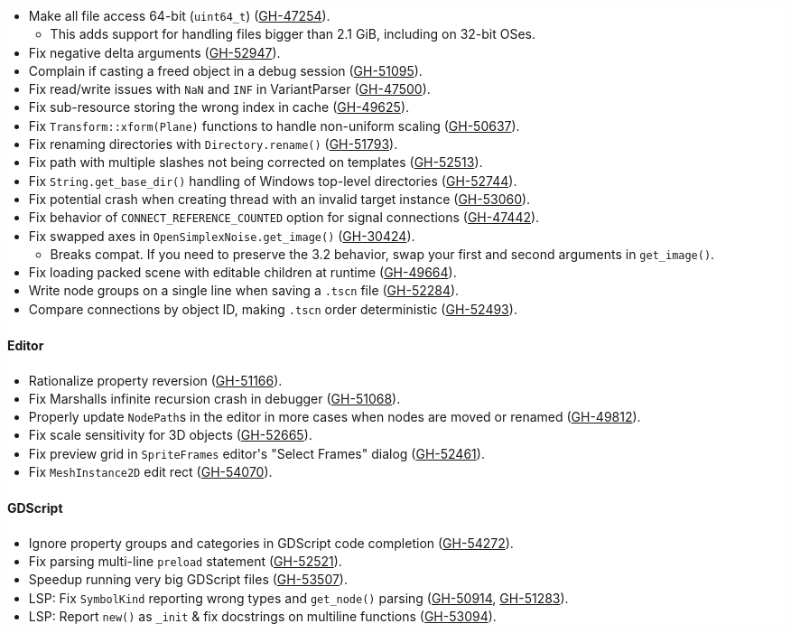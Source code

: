 - Make all file access 64-bit (`uint64_t`) ([GH-47254](https://github.com/godotengine/godot/pull/47254)).
  * This adds support for handling files bigger than 2.1 GiB, including on 32-bit OSes.
- Fix negative delta arguments ([GH-52947](https://github.com/godotengine/godot/pull/52947)).
- Complain if casting a freed object in a debug session ([GH-51095](https://github.com/godotengine/godot/pull/51095)).
- Fix read/write issues with `NaN` and `INF` in VariantParser ([GH-47500](https://github.com/godotengine/godot/pull/47500)).
- Fix sub-resource storing the wrong index in cache ([GH-49625](https://github.com/godotengine/godot/pull/49625)).
- Fix `Transform::xform(Plane)` functions to handle non-uniform scaling ([GH-50637](https://github.com/godotengine/godot/pull/50637)).
- Fix renaming directories with `Directory.rename()` ([GH-51793](https://github.com/godotengine/godot/pull/51793)).
- Fix path with multiple slashes not being corrected on templates ([GH-52513](https://github.com/godotengine/godot/pull/52513)).
- Fix `String.get_base_dir()` handling of Windows top-level directories ([GH-52744](https://github.com/godotengine/godot/pull/52744)).
- Fix potential crash when creating thread with an invalid target instance ([GH-53060](https://github.com/godotengine/godot/pull/53060)).
- Fix behavior of `CONNECT_REFERENCE_COUNTED` option for signal connections ([GH-47442](https://github.com/godotengine/godot/pull/47442)).
- Fix swapped axes in `OpenSimplexNoise.get_image()` ([GH-30424](https://github.com/godotengine/godot/pull/30424)).
  * Breaks compat. If you need to preserve the 3.2 behavior, swap your first and second arguments in `get_image()`.
- Fix loading packed scene with editable children at runtime ([GH-49664](https://github.com/godotengine/godot/pull/49664)).
- Write node groups on a single line when saving a `.tscn` file ([GH-52284](https://github.com/godotengine/godot/pull/52284)).
- Compare connections by object ID, making `.tscn` order deterministic ([GH-52493](https://github.com/godotengine/godot/pull/52493)).

#### Editor

- Rationalize property reversion ([GH-51166](https://github.com/godotengine/godot/pull/51166)).
- Fix Marshalls infinite recursion crash in debugger ([GH-51068](https://github.com/godotengine/godot/pull/51068)).
- Properly update `NodePath`s in the editor in more cases when nodes are moved or renamed ([GH-49812](https://github.com/godotengine/godot/pull/49812)).
- Fix scale sensitivity for 3D objects ([GH-52665](https://github.com/godotengine/godot/pull/52665)).
- Fix preview grid in `SpriteFrames` editor's "Select Frames" dialog ([GH-52461](https://github.com/godotengine/godot/pull/52461)).
- Fix `MeshInstance2D` edit rect ([GH-54070](https://github.com/godotengine/godot/pull/54070)).

#### GDScript

- Ignore property groups and categories in GDScript code completion ([GH-54272](https://github.com/godotengine/godot/pull/54272)).
- Fix parsing multi-line `preload` statement ([GH-52521](https://github.com/godotengine/godot/pull/52521)).
- Speedup running very big GDScript files ([GH-53507](https://github.com/godotengine/godot/pull/53507)).
- LSP: Fix `SymbolKind` reporting wrong types and `get_node()` parsing ([GH-50914](https://github.com/godotengine/godot/pull/50914), [GH-51283](https://github.com/godotengine/godot/pull/51283)).
- LSP: Report `new()` as `_init` & fix docstrings on multiline functions ([GH-53094](https://github.com/godotengine/godot/pull/53094)).
